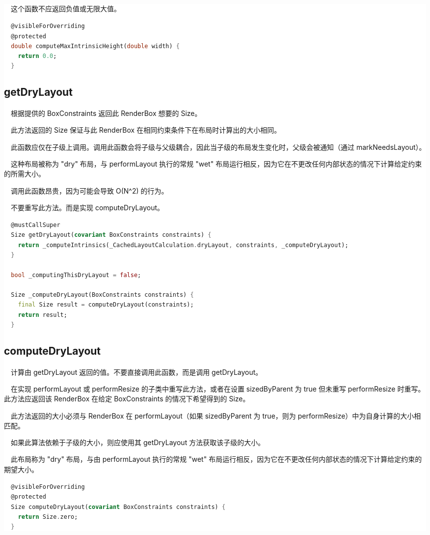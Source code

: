 &emsp;这个函数不应返回负值或无限大值。

```dart
  @visibleForOverriding
  @protected
  double computeMaxIntrinsicHeight(double width) {
    return 0.0;
  }
```

## getDryLayout

&emsp;根据提供的 BoxConstraints 返回此 RenderBox 想要的 Size。

&emsp;此方法返回的 Size 保证与此 RenderBox 在相同约束条件下在布局时计算出的大小相同。

&emsp;此函数应仅在子级上调用。调用此函数会将子级与父级耦合，因此当子级的布局发生变化时，父级会被通知（通过 markNeedsLayout）。

&emsp;这种布局被称为 "dry" 布局，与 performLayout 执行的常规 "wet" 布局运行相反，因为它在不更改任何内部状态的情况下计算给定约束的所需大小。

&emsp;调用此函数昂贵，因为可能会导致 O(N^2) 的行为。

&emsp;不要重写此方法。而是实现 computeDryLayout。

```dart
  @mustCallSuper
  Size getDryLayout(covariant BoxConstraints constraints) {
    return _computeIntrinsics(_CachedLayoutCalculation.dryLayout, constraints, _computeDryLayout);
  }

  bool _computingThisDryLayout = false;
  
  Size _computeDryLayout(BoxConstraints constraints) {
    final Size result = computeDryLayout(constraints);
    return result;
  }
```

## computeDryLayout

&emsp;计算由 getDryLayout 返回的值。不要直接调用此函数，而是调用 getDryLayout。

&emsp;在实现 performLayout 或 performResize 的子类中重写此方法，或者在设置 sizedByParent 为 true 但未重写 performResize 时重写。此方法应返回该 RenderBox 在给定 BoxConstraints 的情况下希望得到的 Size。

&emsp;此方法返回的大小必须与 RenderBox 在 performLayout（如果 sizedByParent 为 true，则为 performResize）中为自身计算的大小相匹配。

&emsp;如果此算法依赖于子级的大小，则应使用其 getDryLayout 方法获取该子级的大小。

&emsp;此布局称为 "dry" 布局，与由 performLayout 执行的常规 "wet" 布局运行相反，因为它在不更改任何内部状态的情况下计算给定约束的期望大小。

```dart
  @visibleForOverriding
  @protected
  Size computeDryLayout(covariant BoxConstraints constraints) {
    return Size.zero;
  }
```
